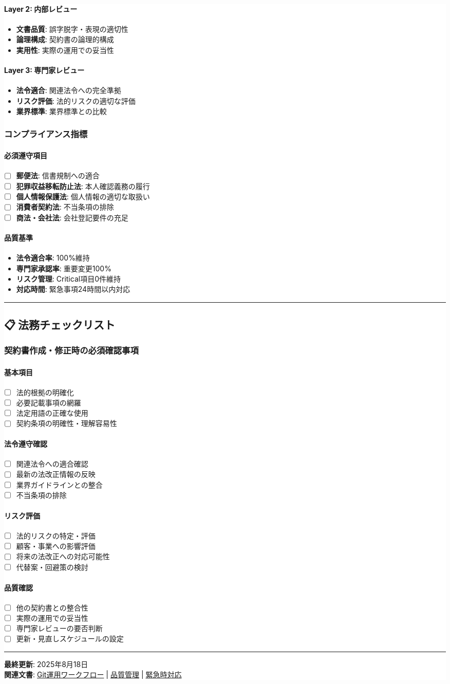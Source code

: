 #### Layer 2: 内部レビュー
- **文書品質**: 誤字脱字・表現の適切性
- **論理構成**: 契約書の論理的構成
- **実用性**: 実際の運用での妥当性

#### Layer 3: 専門家レビュー
- **法令適合**: 関連法令への完全準拠
- **リスク評価**: 法的リスクの適切な評価
- **業界標準**: 業界標準との比較

### コンプライアンス指標

#### 必須遵守項目
- [ ] **郵便法**: 信書規制への適合
- [ ] **犯罪収益移転防止法**: 本人確認義務の履行
- [ ] **個人情報保護法**: 個人情報の適切な取扱い
- [ ] **消費者契約法**: 不当条項の排除
- [ ] **商法・会社法**: 会社登記要件の充足

#### 品質基準
- **法令適合率**: 100%維持
- **専門家承認率**: 重要変更100%
- **リスク管理**: Critical項目0件維持
- **対応時間**: 緊急事項24時間以内対応

---

## 📋 法務チェックリスト

### 契約書作成・修正時の必須確認事項

#### 基本項目
- [ ] 法的根拠の明確化
- [ ] 必要記載事項の網羅
- [ ] 法定用語の正確な使用
- [ ] 契約条項の明確性・理解容易性

#### 法令遵守確認
- [ ] 関連法令への適合確認
- [ ] 最新の法改正情報の反映
- [ ] 業界ガイドラインとの整合
- [ ] 不当条項の排除

#### リスク評価
- [ ] 法的リスクの特定・評価
- [ ] 顧客・事業への影響評価
- [ ] 将来の法改正への対応可能性
- [ ] 代替案・回避策の検討

#### 品質確認
- [ ] 他の契約書との整合性
- [ ] 実際の運用での妥当性
- [ ] 専門家レビューの要否判断
- [ ] 更新・見直しスケジュールの設定

---

**最終更新**: 2025年8月18日  
**関連文書**: [Git運用ワークフロー](git-workflow.md) | [品質管理](release-quality.md) | [緊急時対応](operations.md)
